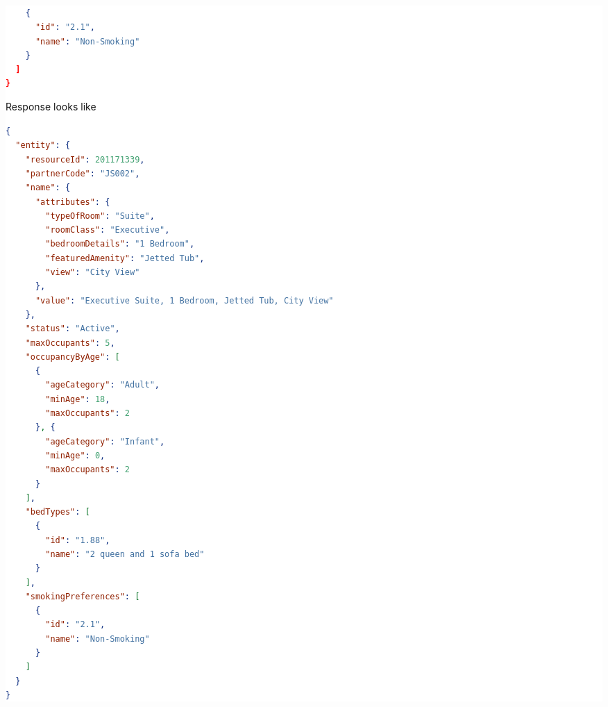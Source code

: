 ```JSON
    {
      "id": "2.1",
      "name": "Non-Smoking"
    }
  ]
}
```
Response looks like
```JSON
{
  "entity": {
    "resourceId": 201171339,
    "partnerCode": "JS002",
    "name": {
      "attributes": {
        "typeOfRoom": "Suite",
        "roomClass": "Executive",
        "bedroomDetails": "1 Bedroom",
        "featuredAmenity": "Jetted Tub",
        "view": "City View"
      },
      "value": "Executive Suite, 1 Bedroom, Jetted Tub, City View"
    },
    "status": "Active",
    "maxOccupants": 5,
    "occupancyByAge": [
      {
        "ageCategory": "Adult",
        "minAge": 18,
        "maxOccupants": 2
      }, {
        "ageCategory": "Infant",
        "minAge": 0,
        "maxOccupants": 2
      }
    ],
    "bedTypes": [
      {
        "id": "1.88",
        "name": "2 queen and 1 sofa bed"
      }
    ],
    "smokingPreferences": [
      {
        "id": "2.1",
        "name": "Non-Smoking"
      }
    ]
  }
}
```

